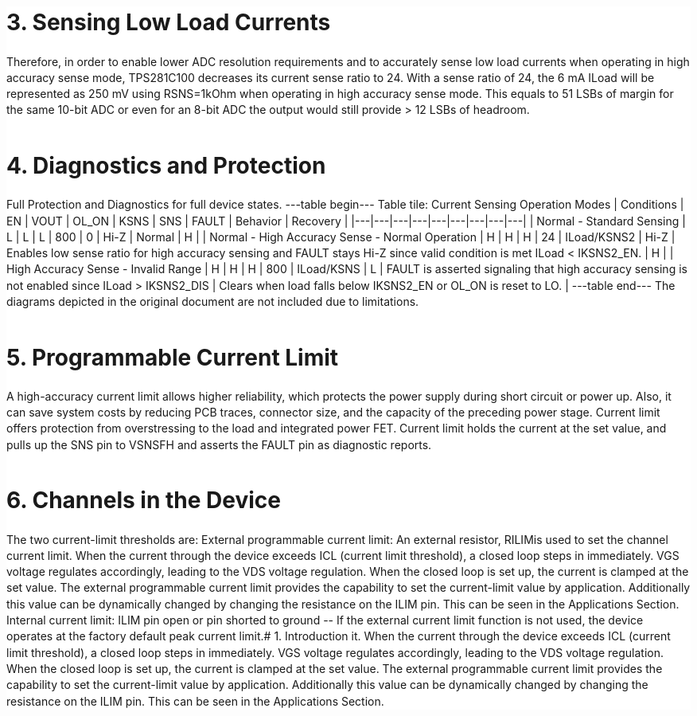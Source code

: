 # 3. Sensing Low Load Currents
Therefore, in order to enable lower ADC resolution requirements and to accurately sense low load currents when operating in high accuracy sense mode, TPS281C100 decreases its current sense ratio to 24. With a sense ratio of 24, the 6 mA ILoad will be represented as 250 mV using RSNS=1kOhm when operating in high accuracy sense mode. This equals to 51 LSBs of margin for the same 10-bit ADC or even for an 8-bit ADC the output would still provide > 12 LSBs of headroom.

# 4. Diagnostics and Protection
Full Protection and Diagnostics for full device states.
---table begin---
Table tile: Current Sensing Operation Modes
| Conditions | EN | VOUT | OL_ON | KSNS | SNS | FAULT | Behavior | Recovery |
|---|---|---|---|---|---|---|---|---|
| Normal - Standard Sensing | L | L | L | 800 | 0 | Hi-Z | Normal | H |
| Normal - High Accuracy Sense - Normal Operation | H | H | H | 24 | ILoad/KSNS2 | Hi-Z | Enables low sense ratio for high accuracy sensing and FAULT stays Hi-Z since valid condition is met ILoad < IKSNS2_EN. | H |
| High Accuracy Sense - Invalid Range | H | H | H | 800 | ILoad/KSNS | L | FAULT is asserted signaling that high accuracy sensing is not enabled since ILoad > IKSNS2_DIS | Clears when load falls below IKSNS2_EN or OL_ON is reset to LO. |
---table end---
The diagrams depicted in the original document are not included due to  limitations.

# 5. Programmable Current Limit
A high-accuracy current limit allows higher reliability, which protects the power supply during short circuit or power up. Also, it can save system costs by reducing PCB traces, connector size, and the capacity of the preceding power stage. Current limit offers protection from overstressing to the load and integrated power FET. Current limit holds the current at the set value, and pulls up the SNS pin to VSNSFH and asserts the FAULT pin as diagnostic reports. 

# 6. Channels in the Device
The two current-limit thresholds are:
External programmable current limit: An external resistor, RILIMis used to set the channel current limit. When the current through the device exceeds ICL (current limit threshold), a closed loop steps in immediately. VGS voltage regulates accordingly, leading to the VDS voltage regulation. When the closed loop is set up, the current is clamped at the set value. The external programmable current limit provides the capability to set the current-limit value by application. Additionally this value can be dynamically changed by changing the resistance on the ILIM pin. This can be seen in the Applications Section.
Internal current limit: ILIM pin open or pin shorted to ground -- If the external current limit function is not used, the device operates at the factory default peak current limit.# 1. Introduction
it. When the current through the device exceeds ICL (current limit threshold), a closed loop steps in immediately. VGS voltage regulates accordingly, leading to the VDS voltage regulation. When the closed loop is set up, the current is clamped at the set value. The external programmable current limit provides the capability to set the current-limit value by application. Additionally this value can be dynamically changed by changing the resistance on the ILIM pin. This can be seen in the Applications Section.
